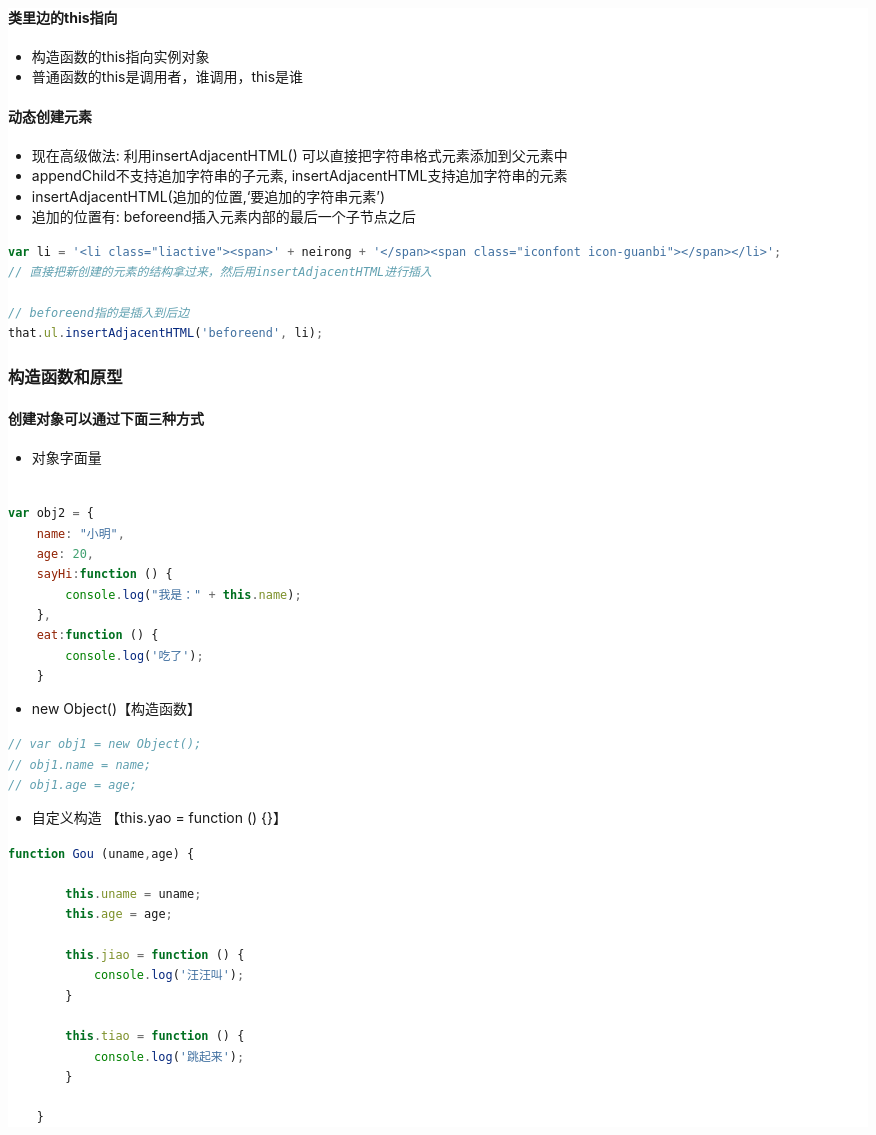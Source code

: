#### 类里边的this指向

- 构造函数的this指向实例对象
- 普通函数的this是调用者，谁调用，this是谁

#### 动态创建元素

* 现在高级做法:   利用insertAdjacentHTML() 可以直接把字符串格式元素添加到父元素中
* appendChild不支持追加字符串的子元素, insertAdjacentHTML支持追加字符串的元素
* insertAdjacentHTML(追加的位置,‘要追加的字符串元素’) 
* 追加的位置有: beforeend插入元素内部的最后一个子节点之后

```js
var li = '<li class="liactive"><span>' + neirong + '</span><span class="iconfont icon-guanbi"></span></li>';
// 直接把新创建的元素的结构拿过来，然后用insertAdjacentHTML进行插入

// beforeend指的是插入到后边
that.ul.insertAdjacentHTML('beforeend', li);
```



### 构造函数和原型

#### 创建对象可以通过下面三种方式

- 对象字面量

```js

var obj2 = {
    name: "小明",
    age: 20,
    sayHi:function () {
        console.log("我是：" + this.name);
    },
    eat:function () {
        console.log('吃了');
    }
```



- new Object()【构造函数】

```js
// var obj1 = new Object();
// obj1.name = name;
// obj1.age = age;
```

- 自定义构造 【this.yao = function () {}】

```js
function Gou (uname,age) {

		this.uname = uname;
		this.age = age;

		this.jiao = function () {
			console.log('汪汪叫');
		}

		this.tiao = function () {
			console.log('跳起来');
		}

	}

```